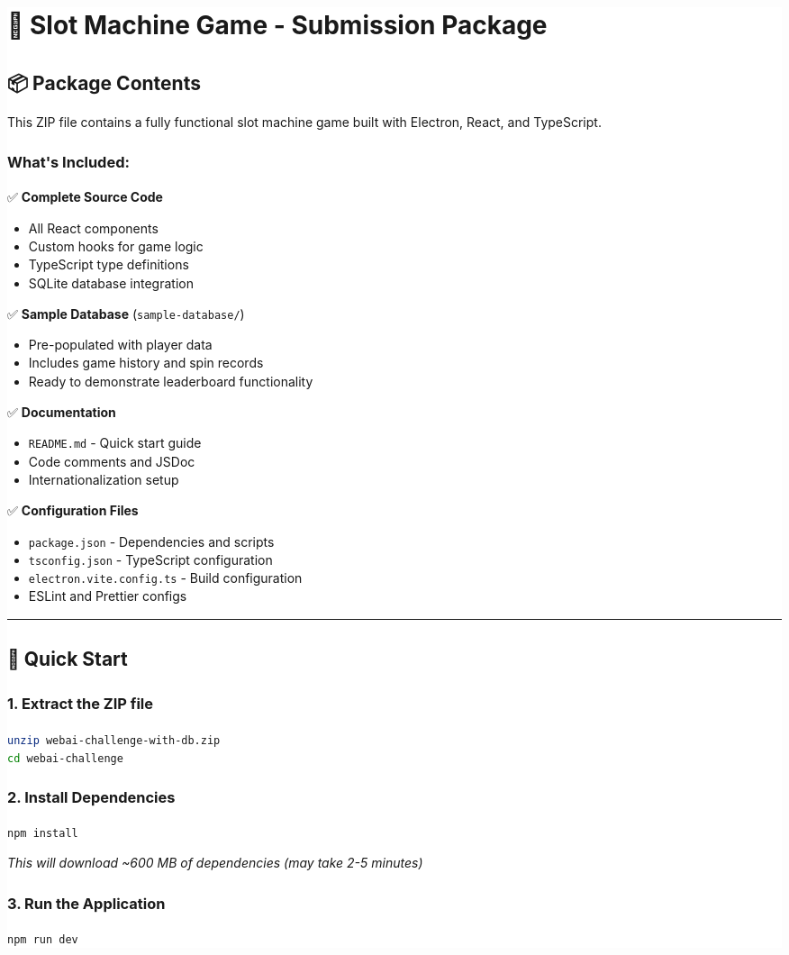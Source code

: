 # 🎰 Slot Machine Game - Submission Package

## 📦 Package Contents

This ZIP file contains a fully functional slot machine game built with Electron, React, and TypeScript.

### What's Included:

✅ **Complete Source Code**
- All React components
- Custom hooks for game logic
- TypeScript type definitions
- SQLite database integration

✅ **Sample Database** (`sample-database/`)
- Pre-populated with player data
- Includes game history and spin records
- Ready to demonstrate leaderboard functionality

✅ **Documentation**
- `README.md` - Quick start guide
- Code comments and JSDoc
- Internationalization setup

✅ **Configuration Files**
- `package.json` - Dependencies and scripts
- `tsconfig.json` - TypeScript configuration
- `electron.vite.config.ts` - Build configuration
- ESLint and Prettier configs

---

## 🚀 Quick Start

### 1. Extract the ZIP file
```bash
unzip webai-challenge-with-db.zip
cd webai-challenge
```

### 2. Install Dependencies
```bash
npm install
```
*This will download ~600 MB of dependencies (may take 2-5 minutes)*

### 3. Run the Application
```bash
npm run dev
```
